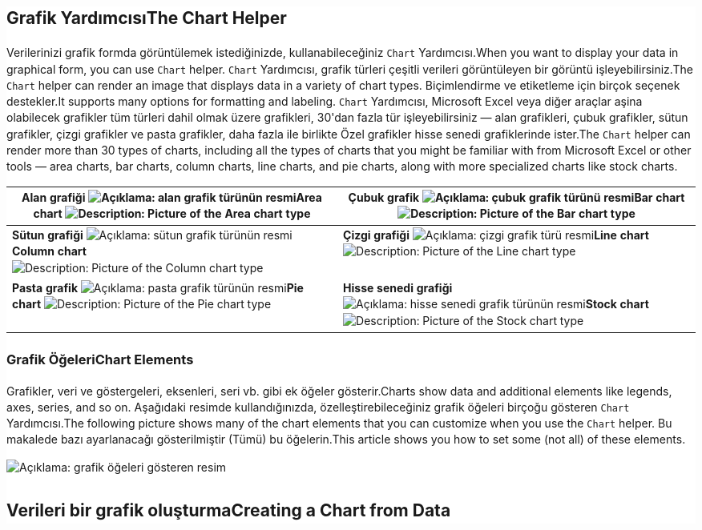 
<a id="The_Chart_Helper"></a>
## <a name="the-chart-helper"></a><span data-ttu-id="7b4bf-115">Grafik Yardımcısı</span><span class="sxs-lookup"><span data-stu-id="7b4bf-115">The Chart Helper</span></span>

<span data-ttu-id="7b4bf-116">Verilerinizi grafik formda görüntülemek istediğinizde, kullanabileceğiniz `Chart` Yardımcısı.</span><span class="sxs-lookup"><span data-stu-id="7b4bf-116">When you want to display your data in graphical form, you can use `Chart` helper.</span></span> <span data-ttu-id="7b4bf-117">`Chart` Yardımcısı, grafik türleri çeşitli verileri görüntüleyen bir görüntü işleyebilirsiniz.</span><span class="sxs-lookup"><span data-stu-id="7b4bf-117">The `Chart` helper can render an image that displays data in a variety of chart types.</span></span> <span data-ttu-id="7b4bf-118">Biçimlendirme ve etiketleme için birçok seçenek destekler.</span><span class="sxs-lookup"><span data-stu-id="7b4bf-118">It supports many options for formatting and labeling.</span></span> <span data-ttu-id="7b4bf-119">`Chart` Yardımcısı, Microsoft Excel veya diğer araçlar aşina olabilecek grafikler tüm türleri dahil olmak üzere grafikleri, 30'dan fazla tür işleyebilirsiniz &#8212; alan grafikleri, çubuk grafikler, sütun grafikler, çizgi grafikler ve pasta grafikler, daha fazla ile birlikte Özel grafikler hisse senedi grafiklerinde ister.</span><span class="sxs-lookup"><span data-stu-id="7b4bf-119">The `Chart` helper can render more than 30 types of charts, including all the types of charts that you might be familiar with from Microsoft Excel or other tools &#8212; area charts, bar charts, column charts, line charts, and pie charts, along with more specialized charts like stock charts.</span></span>

| <span data-ttu-id="7b4bf-120">**Alan grafiği** ![Açıklama: alan grafik türünün resmi](7-displaying-data-in-a-chart/_static/image1.jpg)</span><span class="sxs-lookup"><span data-stu-id="7b4bf-120">**Area chart** ![Description: Picture of the Area chart type](7-displaying-data-in-a-chart/_static/image1.jpg)</span></span> | <span data-ttu-id="7b4bf-121">**Çubuk grafik** ![Açıklama: çubuk grafik türünü resmi](7-displaying-data-in-a-chart/_static/image2.jpg)</span><span class="sxs-lookup"><span data-stu-id="7b4bf-121">**Bar chart** ![Description: Picture of the Bar chart type](7-displaying-data-in-a-chart/_static/image2.jpg)</span></span> |
| --- | --- |
| <span data-ttu-id="7b4bf-122">**Sütun grafiği** ![Açıklama: sütun grafik türünün resmi](7-displaying-data-in-a-chart/_static/image3.jpg)</span><span class="sxs-lookup"><span data-stu-id="7b4bf-122">**Column chart** ![Description: Picture of the Column chart type](7-displaying-data-in-a-chart/_static/image3.jpg)</span></span> | <span data-ttu-id="7b4bf-123">**Çizgi grafiği** ![Açıklama: çizgi grafik türü resmi](7-displaying-data-in-a-chart/_static/image4.jpg)</span><span class="sxs-lookup"><span data-stu-id="7b4bf-123">**Line chart** ![Description: Picture of the Line chart type](7-displaying-data-in-a-chart/_static/image4.jpg)</span></span> |
| <span data-ttu-id="7b4bf-124">**Pasta grafik** ![Açıklama: pasta grafik türünün resmi](7-displaying-data-in-a-chart/_static/image5.jpg)</span><span class="sxs-lookup"><span data-stu-id="7b4bf-124">**Pie chart** ![Description: Picture of the Pie chart type](7-displaying-data-in-a-chart/_static/image5.jpg)</span></span> | <span data-ttu-id="7b4bf-125">**Hisse senedi grafiği** ![Açıklama: hisse senedi grafik türünün resmi](7-displaying-data-in-a-chart/_static/image6.jpg)</span><span class="sxs-lookup"><span data-stu-id="7b4bf-125">**Stock chart** ![Description: Picture of the Stock chart type](7-displaying-data-in-a-chart/_static/image6.jpg)</span></span> |

### <a name="chart-elements"></a><span data-ttu-id="7b4bf-126">Grafik Öğeleri</span><span class="sxs-lookup"><span data-stu-id="7b4bf-126">Chart Elements</span></span>

<span data-ttu-id="7b4bf-127">Grafikler, veri ve göstergeleri, eksenleri, seri vb. gibi ek öğeler gösterir.</span><span class="sxs-lookup"><span data-stu-id="7b4bf-127">Charts show data and additional elements like legends, axes, series, and so on.</span></span> <span data-ttu-id="7b4bf-128">Aşağıdaki resimde kullandığınızda, özelleştirebileceğiniz grafik öğeleri birçoğu gösteren `Chart` Yardımcısı.</span><span class="sxs-lookup"><span data-stu-id="7b4bf-128">The following picture shows many of the chart elements that you can customize when you use the `Chart` helper.</span></span> <span data-ttu-id="7b4bf-129">Bu makalede bazı ayarlanacağı gösterilmiştir (Tümü) bu öğelerin.</span><span class="sxs-lookup"><span data-stu-id="7b4bf-129">This article shows you how to set some (not all) of these elements.</span></span>

![Açıklama: grafik öğeleri gösteren resim](7-displaying-data-in-a-chart/_static/image7.jpg)

<a id="Creating_a_Chart"></a>
## <a name="creating-a-chart-from-data"></a><span data-ttu-id="7b4bf-131">Verileri bir grafik oluşturma</span><span class="sxs-lookup"><span data-stu-id="7b4bf-131">Creating a Chart from Data</span></span>
